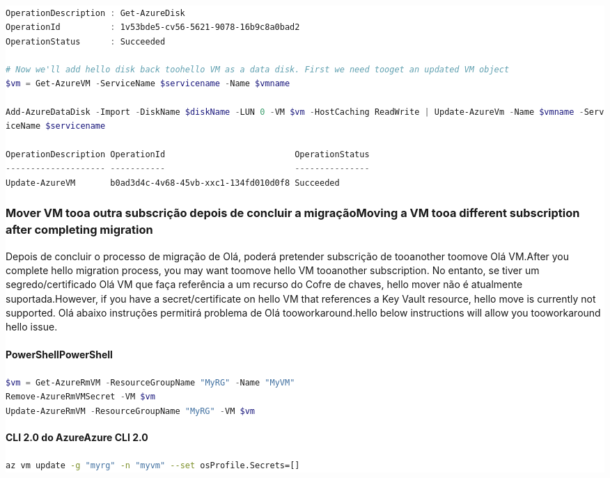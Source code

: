 ```PowerShell
OperationDescription : Get-AzureDisk
OperationId          : 1v53bde5-cv56-5621-9078-16b9c8a0bad2
OperationStatus      : Succeeded

# Now we'll add hello disk back toohello VM as a data disk. First we need tooget an updated VM object
$vm = Get-AzureVM -ServiceName $servicename -Name $vmname

Add-AzureDataDisk -Import -DiskName $diskName -LUN 0 -VM $vm -HostCaching ReadWrite | Update-AzureVm -Name $vmname -ServiceName $servicename

OperationDescription OperationId                          OperationStatus
-------------------- -----------                          ---------------
Update-AzureVM       b0ad3d4c-4v68-45vb-xxc1-134fd010d0f8 Succeeded      
```

### <a name="moving-a-vm-tooa-different-subscription-after-completing-migration"></a><span data-ttu-id="cc31e-181">Mover VM tooa outra subscrição depois de concluir a migração</span><span class="sxs-lookup"><span data-stu-id="cc31e-181">Moving a VM tooa different subscription after completing migration</span></span>

<span data-ttu-id="cc31e-182">Depois de concluir o processo de migração de Olá, poderá pretender subscrição de tooanother toomove Olá VM.</span><span class="sxs-lookup"><span data-stu-id="cc31e-182">After you complete hello migration process, you may want toomove hello VM tooanother subscription.</span></span> <span data-ttu-id="cc31e-183">No entanto, se tiver um segredo/certificado Olá VM que faça referência a um recurso do Cofre de chaves, hello mover não é atualmente suportada.</span><span class="sxs-lookup"><span data-stu-id="cc31e-183">However, if you have a secret/certificate on hello VM that references a Key Vault resource, hello move is currently not supported.</span></span> <span data-ttu-id="cc31e-184">Olá abaixo instruções permitirá problema de Olá tooworkaround.</span><span class="sxs-lookup"><span data-stu-id="cc31e-184">hello below instructions will allow you tooworkaround hello issue.</span></span> 

#### <a name="powershell"></a><span data-ttu-id="cc31e-185">PowerShell</span><span class="sxs-lookup"><span data-stu-id="cc31e-185">PowerShell</span></span>
```powershell
$vm = Get-AzureRmVM -ResourceGroupName "MyRG" -Name "MyVM"
Remove-AzureRmVMSecret -VM $vm
Update-AzureRmVM -ResourceGroupName "MyRG" -VM $vm
```
#### <a name="azure-cli-20"></a><span data-ttu-id="cc31e-186">CLI 2.0 do Azure</span><span class="sxs-lookup"><span data-stu-id="cc31e-186">Azure CLI 2.0</span></span>

```bash
az vm update -g "myrg" -n "myvm" --set osProfile.Secrets=[]
```
